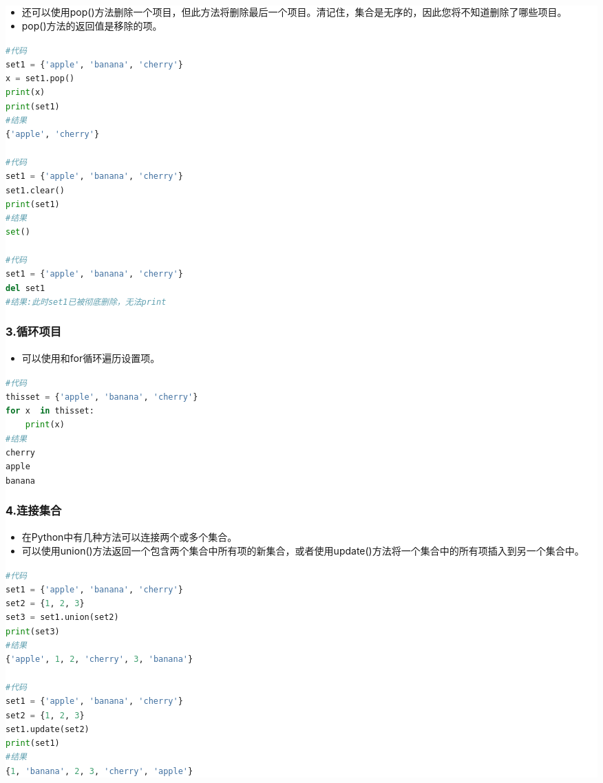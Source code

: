 - 还可以使用pop()方法删除一个项目，但此方法将删除最后一个项目。清记住，集合是无序的，因此您将不知道删除了哪些项目。
- pop()方法的返回值是移除的项。

```python
#代码
set1 = {'apple', 'banana', 'cherry'}
x = set1.pop()
print(x)
print(set1)
#结果
{'apple', 'cherry'}

#代码
set1 = {'apple', 'banana', 'cherry'}
set1.clear()
print(set1)
#结果
set()

#代码
set1 = {'apple', 'banana', 'cherry'}
del set1
#结果:此时set1已被彻底删除，无法print

```

### 3.循环项目

- 可以使用和for循环遍历设置项。

```python
#代码
thisset = {'apple', 'banana', 'cherry'}
for x  in thisset:
    print(x)
#结果
cherry
apple
banana
```

### 4.连接集合

- 在Python中有几种方法可以连接两个或多个集合。
- 可以使用union()方法返回一个包含两个集合中所有项的新集合，或者使用update()方法将一个集合中的所有项插入到另一个集合中。

```python
#代码
set1 = {'apple', 'banana', 'cherry'}
set2 = {1, 2, 3}
set3 = set1.union(set2)
print(set3)
#结果
{'apple', 1, 2, 'cherry', 3, 'banana'}

#代码
set1 = {'apple', 'banana', 'cherry'}
set2 = {1, 2, 3}
set1.update(set2)
print(set1)
#结果
{1, 'banana', 2, 3, 'cherry', 'apple'}
```
